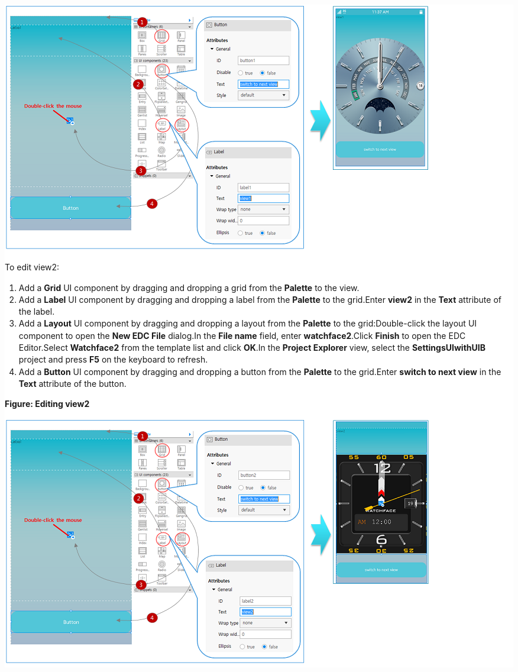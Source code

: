 ![Editing view1](./media/uib_convert_view1.png)

To edit view2:

1. Add a **Grid** UI component by dragging and dropping a grid from the **Palette** to the view.
2. Add a **Label** UI component by dragging and dropping a label from the **Palette** to the grid.Enter **view2** in the **Text** attribute of the label.
3. Add a **Layout** UI component by dragging and dropping a layout from the **Palette** to the grid:Double-click the layout UI component to open the **New EDC File** dialog.In the **File name** field, enter **watchface2**.Click **Finish** to open the EDC Editor.Select **Watchface2** from the template list and click **OK**.In the **Project Explorer** view, select the **SettingsUIwithUIB** project and press **F5** on the keyboard to refresh.
4. Add a **Button** UI component by dragging and dropping a button from the **Palette** to the grid.Enter **switch to next view** in the **Text** attribute of the button.

**Figure: Editing view2**

![Editing view2](./media/uib_convert_view2.png)
